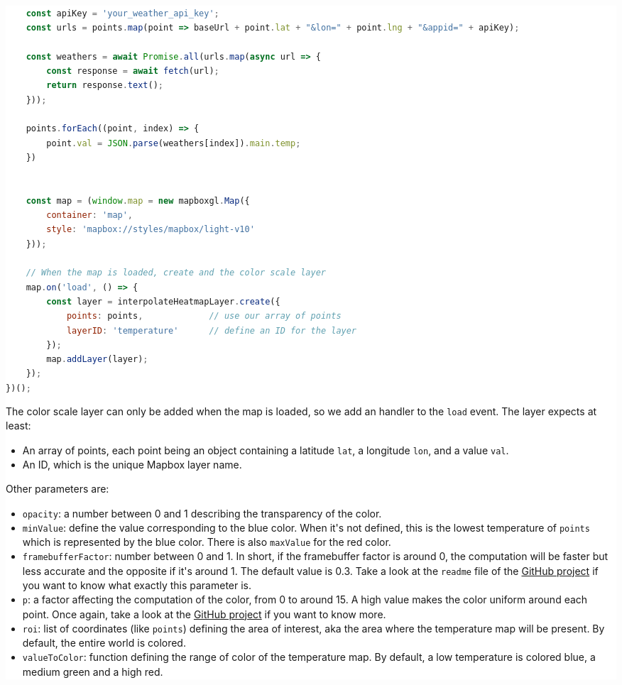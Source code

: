```javascript
    const apiKey = 'your_weather_api_key';
    const urls = points.map(point => baseUrl + point.lat + "&lon=" + point.lng + "&appid=" + apiKey);

    const weathers = await Promise.all(urls.map(async url => {
        const response = await fetch(url);
        return response.text();
    }));

    points.forEach((point, index) => {
        point.val = JSON.parse(weathers[index]).main.temp;
    })


    const map = (window.map = new mapboxgl.Map({
        container: 'map',
        style: 'mapbox://styles/mapbox/light-v10'
    }));
    
    // When the map is loaded, create and the color scale layer
    map.on('load', () => {
        const layer = interpolateHeatmapLayer.create({
            points: points,				// use our array of points
            layerID: 'temperature'		// define an ID for the layer
        });
        map.addLayer(layer);
    });
})();
```

The color scale layer can only be added when the map is loaded, so we add an handler to the `load` event. The layer expects at least:

* An array of points, each point being an object containing a latitude `lat`, a longitude `lon`, and a value `val`.
* An ID, which is the unique Mapbox layer name.

Other parameters are:

* `opacity`: a number between 0 and 1 describing the transparency of the color.
* `minValue`: define the value corresponding to the blue color. When it's not defined, this is the lowest temperature of `points` which is represented by the blue color. There is also `maxValue` for the red color.
* `framebufferFactor`: number between 0 and 1. In short, if the framebuffer factor is around 0, the computation will be faster but less accurate and the opposite if it's around 1. The default value is 0.3. Take a look at the `readme` file of the [GitHub project](https://github.com/Rylern/InterpolateHeatmapLayer) if you want to know what exactly this parameter is.
* `p`: a factor affecting the computation of the color, from 0 to around 15. A high value makes the color uniform around each point. Once again, take a look at the [GitHub project](https://github.com/Rylern/InterpolateHeatmapLayer) if you want to know more.
* `roi`: list of coordinates (like `points`) defining the area of interest, aka the area where the temperature map will be present. By default, the entire world is colored.
* `valueToColor`: function defining the range of color of the temperature map. By default, a low temperature is colored blue, a medium green and a high red.

